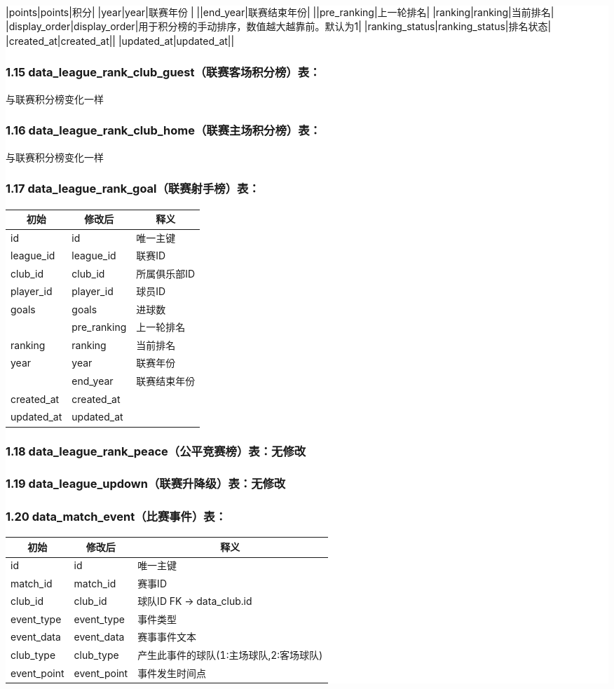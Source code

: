 |points|points|积分|
|year|year|联赛年份 |
||end_year|联赛结束年份|
||pre_ranking|上一轮排名|
|ranking|ranking|当前排名|
|display_order|display_order|用于积分榜的手动排序，数值越大越靠前。默认为1|
|ranking_status|ranking_status|排名状态|
|created_at|created_at||
|updated_at|updated_at||

### 1.15 data_league_rank_club_guest（联赛客场积分榜）表：
与联赛积分榜变化一样
### 1.16 data_league_rank_club_home（联赛主场积分榜）表：
与联赛积分榜变化一样

### 1.17 data_league_rank_goal（联赛射手榜）表：
| 初始 | 修改后| 释义|
|--|--|--|
|id|id|唯一主键|
|league_id|league_id|联赛ID|
|club_id|club_id|所属俱乐部ID|
|player_id|player_id|球员ID|
|goals|goals|进球数|
||pre_ranking|上一轮排名|
|ranking|ranking|当前排名|
|year|year|联赛年份|
||end_year|联赛结束年份|
|created_at|created_at||
|updated_at|updated_at||
### 1.18 data_league_rank_peace（公平竞赛榜）表：无修改
### 1.19 data_league_updown（联赛升降级）表：无修改
### 1.20 data_match_event（比赛事件）表：
| 初始 | 修改后| 释义|
|--|--|--|
|id|id|唯一主键|
|match_id|match_id|赛事ID|
|club_id|club_id|球队ID FK -> data_club.id|
|event_type|event_type|事件类型|
|event_data|event_data|赛事事件文本|
|club_type|club_type|产生此事件的球队(1:主场球队,2:客场球队)|
|event_point|event_point|事件发生时间点|